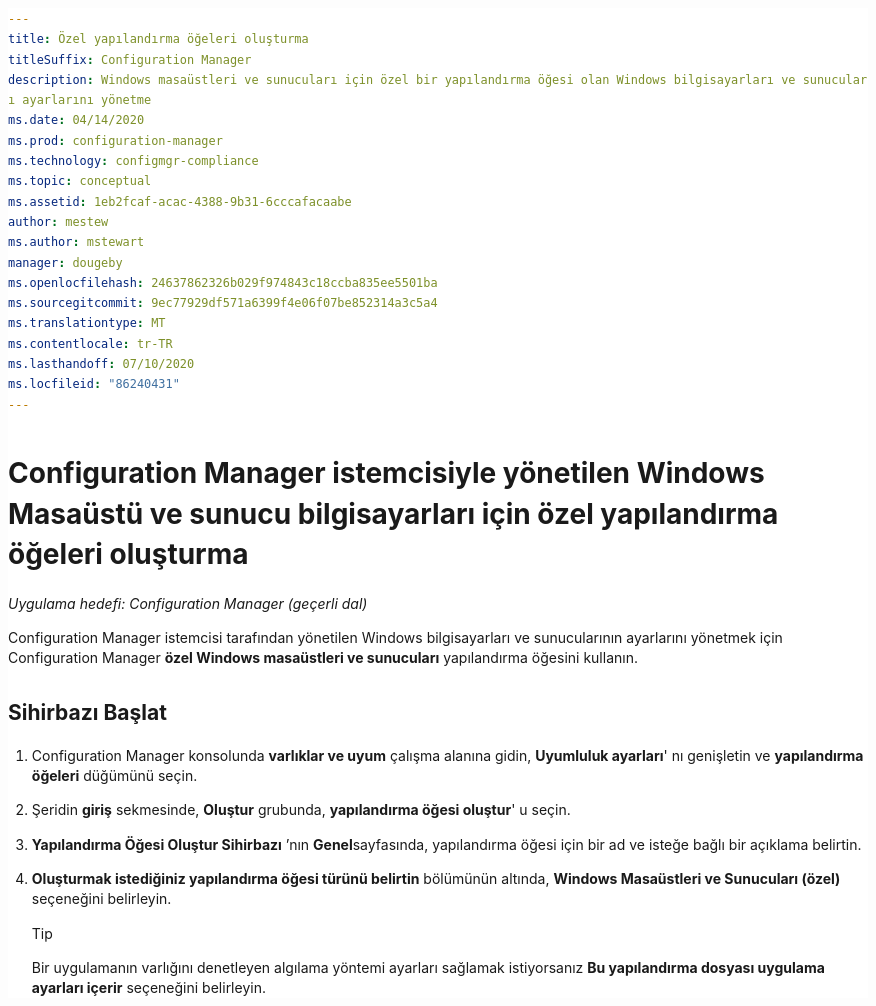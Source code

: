 ```yaml
---
title: Özel yapılandırma öğeleri oluşturma
titleSuffix: Configuration Manager
description: Windows masaüstleri ve sunucuları için özel bir yapılandırma öğesi olan Windows bilgisayarları ve sunucuları ayarlarını yönetme
ms.date: 04/14/2020
ms.prod: configuration-manager
ms.technology: configmgr-compliance
ms.topic: conceptual
ms.assetid: 1eb2fcaf-acac-4388-9b31-6cccafacaabe
author: mestew
ms.author: mstewart
manager: dougeby
ms.openlocfilehash: 24637862326b029f974843c18ccba835ee5501ba
ms.sourcegitcommit: 9ec77929df571a6399f4e06f07be852314a3c5a4
ms.translationtype: MT
ms.contentlocale: tr-TR
ms.lasthandoff: 07/10/2020
ms.locfileid: "86240431"
---
```

# <a name="create-custom-configuration-items-for-windows-desktop-and-server-computers-managed-with-the-configuration-manager-client"></a>Configuration Manager istemcisiyle yönetilen Windows Masaüstü ve sunucu bilgisayarları için özel yapılandırma öğeleri oluşturma

*Uygulama hedefi: Configuration Manager (geçerli dal)*


Configuration Manager istemcisi tarafından yönetilen Windows bilgisayarları ve sunucularının ayarlarını yönetmek için Configuration Manager **özel Windows masaüstleri ve sunucuları** yapılandırma öğesini kullanın.  



## <a name="start-the-wizard"></a>Sihirbazı Başlat

1. Configuration Manager konsolunda **varlıklar ve uyum** çalışma alanına gidin, **Uyumluluk ayarları**' nı genişletin ve **yapılandırma öğeleri** düğümünü seçin.  

2. Şeridin **giriş** sekmesinde, **Oluştur** grubunda, **yapılandırma öğesi oluştur**' u seçin.  

3. **Yapılandırma Öğesi Oluştur Sihirbazı** ’nın **Genel**sayfasında, yapılandırma öğesi için bir ad ve isteğe bağlı bir açıklama belirtin.  

4. **Oluşturmak istediğiniz yapılandırma öğesi türünü belirtin** bölümünün altında, **Windows Masaüstleri ve Sunucuları (özel)** seçeneğini belirleyin.  

    > [!TIP]  
    > Bir uygulamanın varlığını denetleyen algılama yöntemi ayarları sağlamak istiyorsanız **Bu yapılandırma dosyası uygulama ayarları içerir** seçeneğini belirleyin.  
